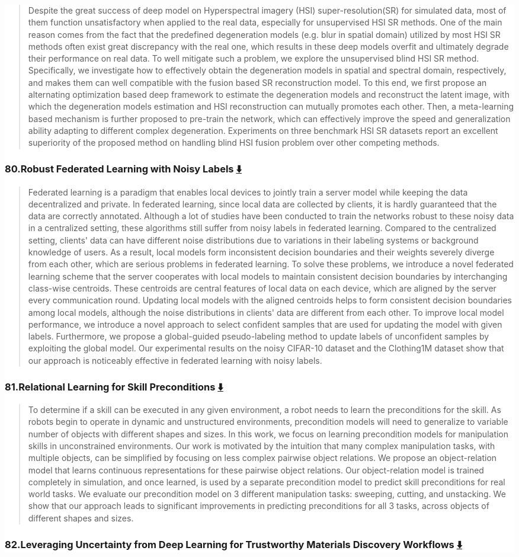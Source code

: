>  Despite the great success of deep model on Hyperspectral imagery (HSI) super-resolution(SR) for simulated data, most of them function unsatisfactory when applied to the real data, especially for unsupervised HSI SR methods. One of the main reason comes from the fact that the predefined degeneration models (e.g. blur in spatial domain) utilized by most HSI SR methods often exist great discrepancy with the real one, which results in these deep models overfit and ultimately degrade their performance on real data. To well mitigate such a problem, we explore the unsupervised blind HSI SR method. Specifically, we investigate how to effectively obtain the degeneration models in spatial and spectral domain, respectively, and makes them can well compatible with the fusion based SR reconstruction model. To this end, we first propose an alternating optimization based deep framework to estimate the degeneration models and reconstruct the latent image, with which the degeneration models estimation and HSI reconstruction can mutually promotes each other. Then, a meta-learning based mechanism is further proposed to pre-train the network, which can effectively improve the speed and generalization ability adapting to different complex degeneration. Experiments on three benchmark HSI SR datasets report an excellent superiority of the proposed method on handling blind HSI fusion problem over other competing methods.      
### 80.Robust Federated Learning with Noisy Labels  [ :arrow_down: ](https://arxiv.org/pdf/2012.01700.pdf)
>  Federated learning is a paradigm that enables local devices to jointly train a server model while keeping the data decentralized and private. In federated learning, since local data are collected by clients, it is hardly guaranteed that the data are correctly annotated. Although a lot of studies have been conducted to train the networks robust to these noisy data in a centralized setting, these algorithms still suffer from noisy labels in federated learning. Compared to the centralized setting, clients' data can have different noise distributions due to variations in their labeling systems or background knowledge of users. As a result, local models form inconsistent decision boundaries and their weights severely diverge from each other, which are serious problems in federated learning. To solve these problems, we introduce a novel federated learning scheme that the server cooperates with local models to maintain consistent decision boundaries by interchanging class-wise centroids. These centroids are central features of local data on each device, which are aligned by the server every communication round. Updating local models with the aligned centroids helps to form consistent decision boundaries among local models, although the noise distributions in clients' data are different from each other. To improve local model performance, we introduce a novel approach to select confident samples that are used for updating the model with given labels. Furthermore, we propose a global-guided pseudo-labeling method to update labels of unconfident samples by exploiting the global model. Our experimental results on the noisy CIFAR-10 dataset and the Clothing1M dataset show that our approach is noticeably effective in federated learning with noisy labels.      
### 81.Relational Learning for Skill Preconditions  [ :arrow_down: ](https://arxiv.org/pdf/2012.01693.pdf)
>  To determine if a skill can be executed in any given environment, a robot needs to learn the preconditions for the skill. As robots begin to operate in dynamic and unstructured environments, precondition models will need to generalize to variable number of objects with different shapes and sizes. In this work, we focus on learning precondition models for manipulation skills in unconstrained environments. Our work is motivated by the intuition that many complex manipulation tasks, with multiple objects, can be simplified by focusing on less complex pairwise object relations. We propose an object-relation model that learns continuous representations for these pairwise object relations. Our object-relation model is trained completely in simulation, and once learned, is used by a separate precondition model to predict skill preconditions for real world tasks. We evaluate our precondition model on $3$ different manipulation tasks: sweeping, cutting, and unstacking. We show that our approach leads to significant improvements in predicting preconditions for all 3 tasks, across objects of different shapes and sizes.      
### 82.Leveraging Uncertainty from Deep Learning for Trustworthy Materials Discovery Workflows  [ :arrow_down: ](https://arxiv.org/pdf/2012.01478.pdf)